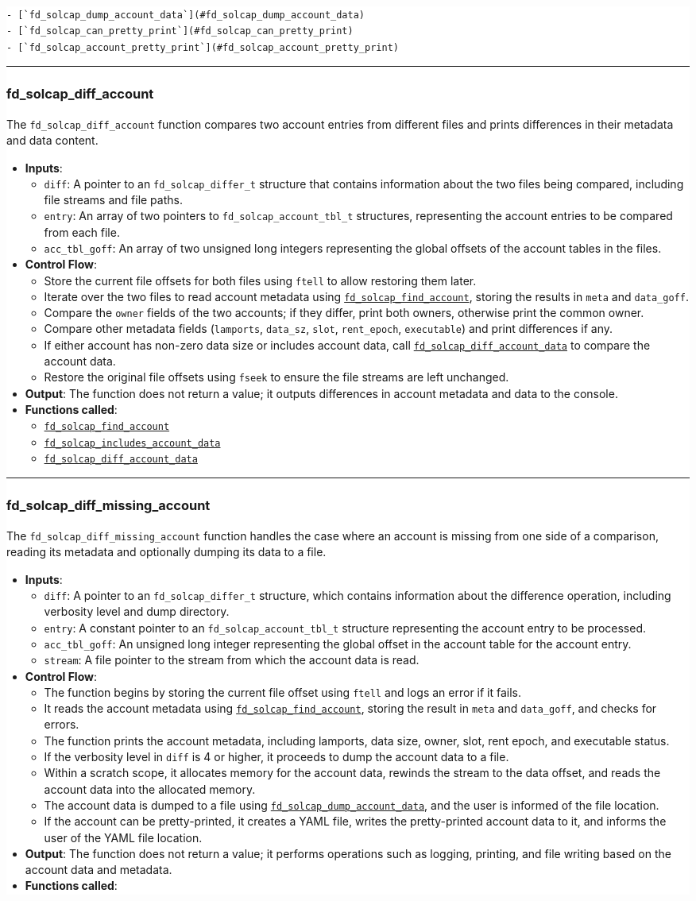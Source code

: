     - [`fd_solcap_dump_account_data`](#fd_solcap_dump_account_data)
    - [`fd_solcap_can_pretty_print`](#fd_solcap_can_pretty_print)
    - [`fd_solcap_account_pretty_print`](#fd_solcap_account_pretty_print)


---
### fd\_solcap\_diff\_account
The `fd_solcap_diff_account` function compares two account entries from different files and prints differences in their metadata and data content.
- **Inputs**:
    - `diff`: A pointer to an `fd_solcap_differ_t` structure that contains information about the two files being compared, including file streams and file paths.
    - `entry`: An array of two pointers to `fd_solcap_account_tbl_t` structures, representing the account entries to be compared from each file.
    - `acc_tbl_goff`: An array of two unsigned long integers representing the global offsets of the account tables in the files.
- **Control Flow**:
    - Store the current file offsets for both files using `ftell` to allow restoring them later.
    - Iterate over the two files to read account metadata using [`fd_solcap_find_account`](fd_solcap_reader.c.driver.md#fd_solcap_find_account), storing the results in `meta` and `data_goff`.
    - Compare the `owner` fields of the two accounts; if they differ, print both owners, otherwise print the common owner.
    - Compare other metadata fields (`lamports`, `data_sz`, `slot`, `rent_epoch`, `executable`) and print differences if any.
    - If either account has non-zero data size or includes account data, call [`fd_solcap_diff_account_data`](#fd_solcap_diff_account_data) to compare the account data.
    - Restore the original file offsets using `fseek` to ensure the file streams are left unchanged.
- **Output**: The function does not return a value; it outputs differences in account metadata and data to the console.
- **Functions called**:
    - [`fd_solcap_find_account`](fd_solcap_reader.c.driver.md#fd_solcap_find_account)
    - [`fd_solcap_includes_account_data`](fd_solcap_reader.h.driver.md#fd_solcap_includes_account_data)
    - [`fd_solcap_diff_account_data`](#fd_solcap_diff_account_data)


---
### fd\_solcap\_diff\_missing\_account
The `fd_solcap_diff_missing_account` function handles the case where an account is missing from one side of a comparison, reading its metadata and optionally dumping its data to a file.
- **Inputs**:
    - `diff`: A pointer to an `fd_solcap_differ_t` structure, which contains information about the difference operation, including verbosity level and dump directory.
    - `entry`: A constant pointer to an `fd_solcap_account_tbl_t` structure representing the account entry to be processed.
    - `acc_tbl_goff`: An unsigned long integer representing the global offset in the account table for the account entry.
    - `stream`: A file pointer to the stream from which the account data is read.
- **Control Flow**:
    - The function begins by storing the current file offset using `ftell` and logs an error if it fails.
    - It reads the account metadata using [`fd_solcap_find_account`](fd_solcap_reader.c.driver.md#fd_solcap_find_account), storing the result in `meta` and `data_goff`, and checks for errors.
    - The function prints the account metadata, including lamports, data size, owner, slot, rent epoch, and executable status.
    - If the verbosity level in `diff` is 4 or higher, it proceeds to dump the account data to a file.
    - Within a scratch scope, it allocates memory for the account data, rewinds the stream to the data offset, and reads the account data into the allocated memory.
    - The account data is dumped to a file using [`fd_solcap_dump_account_data`](#fd_solcap_dump_account_data), and the user is informed of the file location.
    - If the account can be pretty-printed, it creates a YAML file, writes the pretty-printed account data to it, and informs the user of the YAML file location.
- **Output**: The function does not return a value; it performs operations such as logging, printing, and file writing based on the account data and metadata.
- **Functions called**: